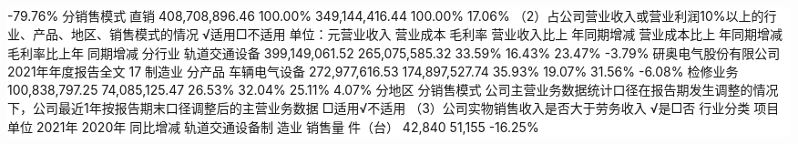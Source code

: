 -79.76%
分销售模式
直销
408,708,896.46
100.00%
349,144,416.44
100.00%
17.06%
（2）占公司营业收入或营业利润10%以上的行业、产品、地区、销售模式的情况
√适用□不适用
单位：元营业收入
营业成本
毛利率
营业收入比上
年同期增减
营业成本比上
年同期增减
毛利率比上年
同期增减
分行业
轨道交通设备
399,149,061.52
265,075,585.32
33.59%
16.43%
23.47%
-3.79%
研奥电气股份有限公司2021年年度报告全文
17
制造业
分产品
车辆电气设备
272,977,616.53
174,897,527.74
35.93%
19.07%
31.56%
-6.08%
检修业务
100,838,797.25
74,085,125.47
26.53%
32.04%
25.11%
4.07%
分地区
分销售模式
公司主营业务数据统计口径在报告期发生调整的情况下，公司最近1年按报告期末口径调整后的主营业务数据
□适用√不适用
（3）公司实物销售收入是否大于劳务收入
√是□否
行业分类
项目
单位
2021年
2020年
同比增减
轨道交通设备制
造业
销售量
件（台）
42,840
51,155
-16.25%
